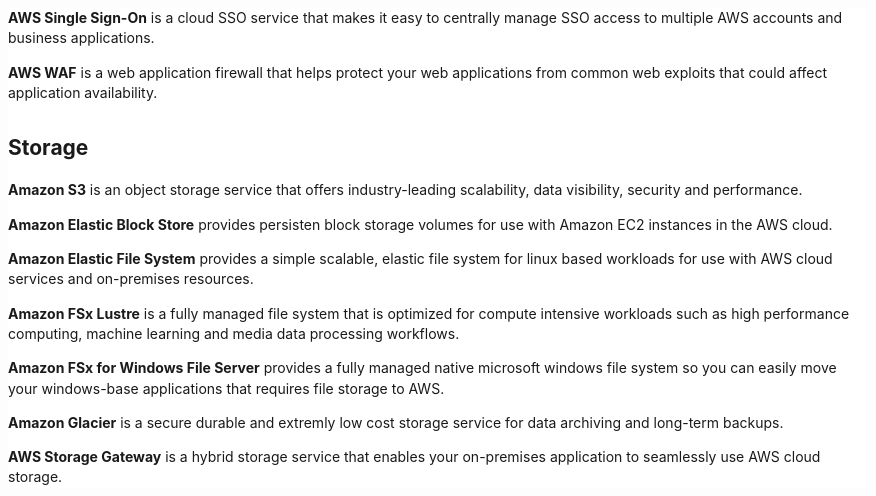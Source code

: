 **AWS Single Sign-On** is a cloud SSO service that makes it easy to centrally manage SSO access to multiple AWS accounts and business applications. 

**AWS WAF** is a web application firewall that helps protect your web applications from common web exploits that could affect application availability.

## Storage

**Amazon S3** is an object storage service that offers industry-leading scalability, data visibility, security and performance.

**Amazon Elastic Block Store** provides persisten block storage volumes for use with Amazon EC2 instances in the AWS cloud.

**Amazon Elastic File System** provides a simple scalable, elastic file system for linux based workloads for use with AWS cloud services and on-premises resources.

**Amazon FSx Lustre** is a fully managed file system that is optimized for compute intensive workloads such as high performance computing, machine learning and media data processing workflows.

**Amazon FSx for Windows File Server** provides a fully managed native microsoft windows file system so you can easily move your windows-base applications that requires file storage to AWS. 

**Amazon Glacier** is a secure durable and extremly low cost storage service for data archiving and long-term backups. 

**AWS Storage Gateway** is a hybrid storage service that enables your on-premises application to seamlessly use AWS cloud storage. 

